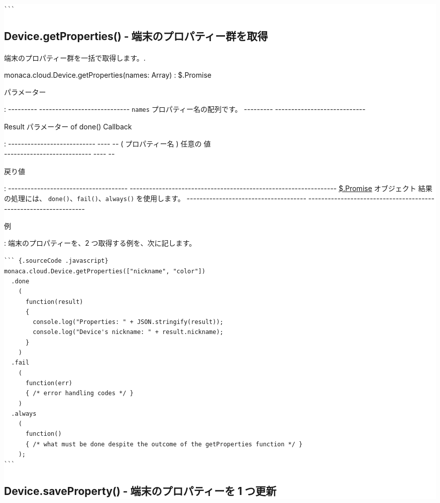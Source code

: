     ```

Device.getProperties() - 端末のプロパティー群を取得
---------------------------------------------------

端末のプロパティー群を一括で取得します。.

monaca.cloud.Device.getProperties(names: Array) : \$.Promise

パラメーター

:   --------- ----------------------------
      `names`   プロパティー名の配列です。
      --------- ----------------------------

Result パラメーター of done() Callback

:   --------------------------- ---- --
      ( プロパティー名 ) 任意の   値   
      --------------------------- ---- --

戻り値

:   ------------------------------------- ----------------------------------------------------------------
      [\$.Promise](../other) オブジェクト   結果の処理には、 `done()`、`fail()`、`always()` を使用します。
      ------------------------------------- ----------------------------------------------------------------

例

:   端末のプロパティーを、2 つ取得する例を、次に記します。

    ``` {.sourceCode .javascript}
    monaca.cloud.Device.getProperties(["nickname", "color"])
      .done
        (
          function(result)
          {
            console.log("Properties: " + JSON.stringify(result));
            console.log("Device's nickname: " + result.nickname);
          }
        )
      .fail
        (
          function(err)
          { /* error handling codes */ }
        )
      .always
        (
          function()
          { /* what must be done despite the outcome of the getProperties function */ }
        );
    ```

Device.saveProperty() - 端末のプロパティーを 1 つ更新
-----------------------------------------------------
